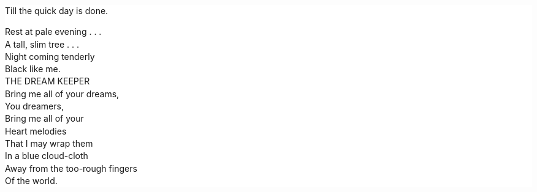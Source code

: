 Till the quick day is done.
<dt>
Rest at pale evening . . .
<dt>
A tall, slim tree . . .
<dt>
Night coming tenderly
<dt>
Black like me.
<dt>
<dt>
THE DREAM KEEPER
<dt>
Bring me all of your dreams,
<dt>
You dreamers,
<dt>
Bring me all of your
<dt>
Heart melodies
<dt>
That I may wrap them
<dt>
In a blue cloud-cloth
<dt>
Away from the too-rough fingers
<dt>
Of the world.
</dt>
</dt>
</dt>
</dt>
</dt>
</dt>
</dt>
</dt>
</dt>
</dt>
</dt>
</dt>
</dt>
</dt>
</dt>
</dt>
</dt>
</dt>
</dt>
</dt>
</dt>
</dt>
</dt>
</dt>
</dt>
</dt>
</dt>
</dt>
</dt>
</dt>
</dt>
</dt>
</dt>
</dt>
</dt>
</dt>